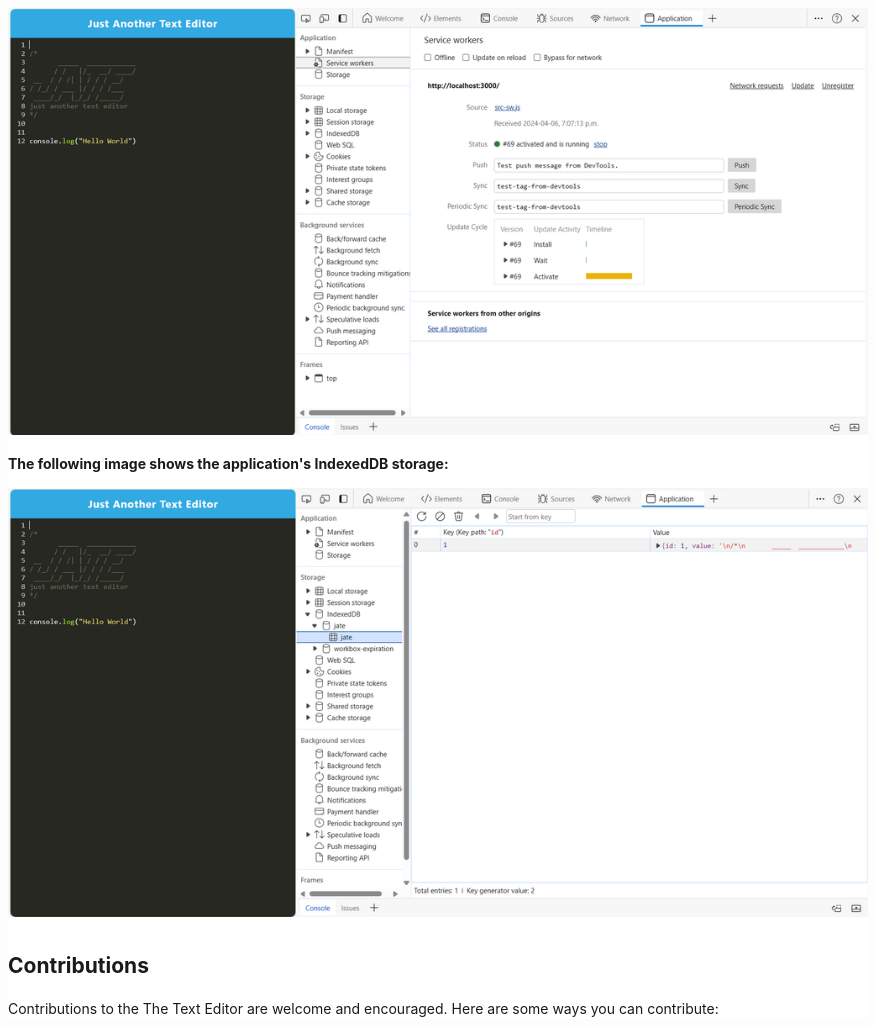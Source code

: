 ![Text Editor_ServiceWorker](/assets/textEditor_serviceWorker.png)

**The following image shows the application's IndexedDB storage:**

![Text Editor_IndexedDB](/assets/textEditor_indexedDB.png)


## Contributions
Contributions to the The Text Editor are welcome and encouraged. Here are some ways you can contribute:
